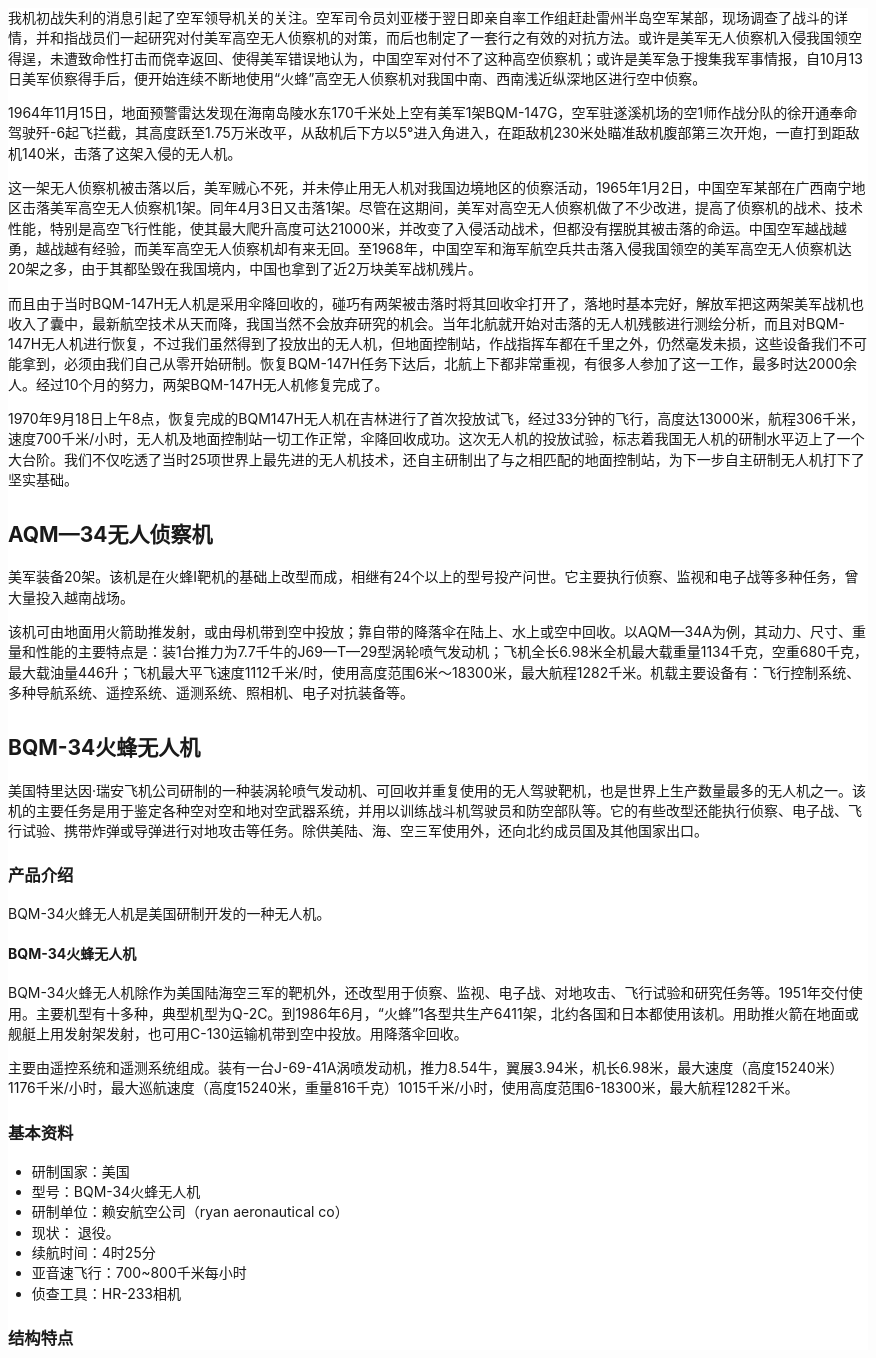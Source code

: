 我机初战失利的消息引起了空军领导机关的关注。空军司令员刘亚楼于翌日即亲自率工作组赶赴雷州半岛空军某部，现场调查了战斗的详情，并和指战员们一起研究对付美军高空无人侦察机的对策，而后也制定了一套行之有效的对抗方法。或许是美军无人侦察机入侵我国领空得逞，未遭致命性打击而侥幸返回、使得美军错误地认为，中国空军对付不了这种高空侦察机；或许是美军急于搜集我军事情报，自10月13日美军侦察得手后，便开始连续不断地使用“火蜂”高空无人侦察机对我国中南、西南浅近纵深地区进行空中侦察。

1964年11月15日，地面预警雷达发现在海南岛陵水东170千米处上空有美军1架BQM-147G，空军驻遂溪机场的空1师作战分队的徐开通奉命驾驶歼-6起飞拦截，其高度跃至1.75万米改平，从敌机后下方以5°进入角进入，在距敌机230米处瞄准敌机腹部第三次开炮，一直打到距敌机140米，击落了这架入侵的无人机。

这一架无人侦察机被击落以后，美军贼心不死，并未停止用无人机对我国边境地区的侦察活动，1965年1月2日，中国空军某部在广西南宁地区击落美军高空无人侦察机1架。同年4月3日又击落1架。尽管在这期间，美军对高空无人侦察机做了不少改进，提高了侦察机的战术、技术性能，特别是高空飞行性能，使其最大爬升高度可达21000米，并改变了入侵活动战术，但都没有摆脱其被击落的命运。中国空军越战越勇，越战越有经验，而美军高空无人侦察机却有来无回。至1968年，中国空军和海军航空兵共击落入侵我国领空的美军高空无人侦察机达20架之多，由于其都坠毁在我国境内，中国也拿到了近2万块美军战机残片。

而且由于当时BQM-147H无人机是采用伞降回收的，碰巧有两架被击落时将其回收伞打开了，落地时基本完好，解放军把这两架美军战机也收入了囊中，最新航空技术从天而降，我国当然不会放弃研究的机会。当年北航就开始对击落的无人机残骸进行测绘分析，而且对BQM-147H无人机进行恢复，不过我们虽然得到了投放出的无人机，但地面控制站，作战指挥车都在千里之外，仍然毫发未损，这些设备我们不可能拿到，必须由我们自己从零开始研制。恢复BQM-147H任务下达后，北航上下都非常重视，有很多人参加了这一工作，最多时达2000余人。经过10个月的努力，两架BQM-147H无人机修复完成了。

1970年9月18日上午8点，恢复完成的BQM147H无人机在吉林进行了首次投放试飞，经过33分钟的飞行，高度达13000米，航程306千米，速度700千米/小时，无人机及地面控制站一切工作正常，伞降回收成功。这次无人机的投放试验，标志着我国无人机的研制水平迈上了一个大台阶。我们不仅吃透了当时25项世界上最先进的无人机技术，还自主研制出了与之相匹配的地面控制站，为下一步自主研制无人机打下了坚实基础。

## AQM—34无人侦察机

美军装备20架。该机是在火蜂Ⅰ靶机的基础上改型而成，相继有24个以上的型号投产问世。它主要执行侦察、监视和电子战等多种任务，曾大量投入越南战场。

该机可由地面用火箭助推发射，或由母机带到空中投放；靠自带的降落伞在陆上、水上或空中回收。以AQM—34A为例，其动力、尺寸、重量和性能的主要特点是：装1台推力为7.7千牛的J69—T—29型涡轮喷气发动机；飞机全长6.98米全机最大载重量1134千克，空重680千克，最大载油量446升；飞机最大平飞速度1112千米/时，使用高度范围6米～18300米，最大航程1282千米。机载主要设备有：飞行控制系统、多种导航系统、遥控系统、遥测系统、照相机、电子对抗装备等。

## BQM-34火蜂无人机

美国特里达因·瑞安飞机公司研制的一种装涡轮喷气发动机、可回收并重复使用的无人驾驶靶机，也是世界上生产数量最多的无人机之一。该机的主要任务是用于鉴定各种空对空和地对空武器系统，并用以训练战斗机驾驶员和防空部队等。它的有些改型还能执行侦察、电子战、飞行试验、携带炸弹或导弹进行对地攻击等任务。除供美陆、海、空三军使用外，还向北约成员国及其他国家出口。

### 产品介绍

BQM-34火蜂无人机是美国研制开发的一种无人机。

#### BQM-34火蜂无人机

BQM-34火蜂无人机除作为美国陆海空三军的靶机外，还改型用于侦察、监视、电子战、对地攻击、飞行试验和研究任务等。1951年交付使用。主要机型有十多种，典型机型为Q-2C。到1986年6月，“火蜂”1各型共生产6411架，北约各国和日本都使用该机。用助推火箭在地面或舰艇上用发射架发射，也可用C-130运输机带到空中投放。用降落伞回收。

主要由遥控系统和遥测系统组成。装有一台J-69-41A涡喷发动机，推力8.54牛，翼展3.94米，机长6.98米，最大速度（高度15240米）1176千米/小时，最大巡航速度（高度15240米，重量816千克）1015千米/小时，使用高度范围6-18300米，最大航程1282千米。

### 基本资料

- 研制国家：美国
- 型号：BQM-34火蜂无人机
- 研制单位：赖安航空公司（ryan aeronautical co）
- 现状： 退役。
- 续航时间：4时25分
- 亚音速飞行：700~800千米每小时
- 侦查工具：HR-233相机

### 结构特点
